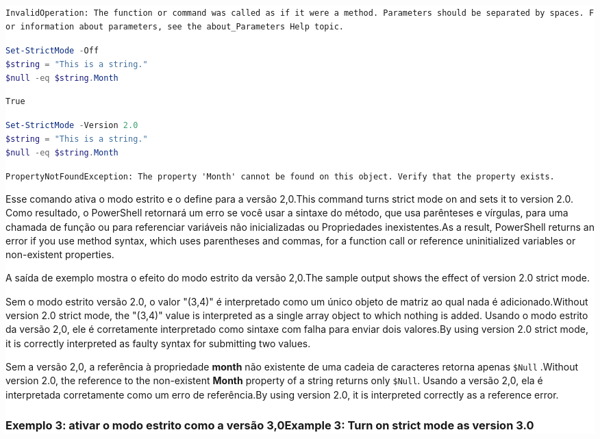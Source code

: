 ```Output
InvalidOperation: The function or command was called as if it were a method. Parameters should be separated by spaces. For information about parameters, see the about_Parameters Help topic.
```

```powershell
Set-StrictMode -Off
$string = "This is a string."
$null -eq $string.Month
```

```Output
True
```

```powershell
Set-StrictMode -Version 2.0
$string = "This is a string."
$null -eq $string.Month
```

```Output
PropertyNotFoundException: The property 'Month' cannot be found on this object. Verify that the property exists.
```

<span data-ttu-id="06e34-125">Esse comando ativa o modo estrito e o define para a versão 2,0.</span><span class="sxs-lookup"><span data-stu-id="06e34-125">This command turns strict mode on and sets it to version 2.0.</span></span> <span data-ttu-id="06e34-126">Como resultado, o PowerShell retornará um erro se você usar a sintaxe do método, que usa parênteses e vírgulas, para uma chamada de função ou para referenciar variáveis não inicializadas ou Propriedades inexistentes.</span><span class="sxs-lookup"><span data-stu-id="06e34-126">As a result, PowerShell returns an error if you use method syntax, which uses parentheses and commas, for a function call or reference uninitialized variables or non-existent properties.</span></span>

<span data-ttu-id="06e34-127">A saída de exemplo mostra o efeito do modo estrito da versão 2,0.</span><span class="sxs-lookup"><span data-stu-id="06e34-127">The sample output shows the effect of version 2.0 strict mode.</span></span>

<span data-ttu-id="06e34-128">Sem o modo estrito versão 2.0, o valor "(3,4)" é interpretado como um único objeto de matriz ao qual nada é adicionado.</span><span class="sxs-lookup"><span data-stu-id="06e34-128">Without version 2.0 strict mode, the "(3,4)" value is interpreted as a single array object to which nothing is added.</span></span> <span data-ttu-id="06e34-129">Usando o modo estrito da versão 2,0, ele é corretamente interpretado como sintaxe com falha para enviar dois valores.</span><span class="sxs-lookup"><span data-stu-id="06e34-129">By using version 2.0 strict mode, it is correctly interpreted as faulty syntax for submitting two values.</span></span>

<span data-ttu-id="06e34-130">Sem a versão 2,0, a referência à propriedade **month** não existente de uma cadeia de caracteres retorna apenas `$Null` .</span><span class="sxs-lookup"><span data-stu-id="06e34-130">Without version 2.0, the reference to the non-existent **Month** property of a string returns only `$Null`.</span></span> <span data-ttu-id="06e34-131">Usando a versão 2,0, ela é interpretada corretamente como um erro de referência.</span><span class="sxs-lookup"><span data-stu-id="06e34-131">By using version 2.0, it is interpreted correctly as a reference error.</span></span>

### <span data-ttu-id="06e34-132">Exemplo 3: ativar o modo estrito como a versão 3,0</span><span class="sxs-lookup"><span data-stu-id="06e34-132">Example 3: Turn on strict mode as version 3.0</span></span>
